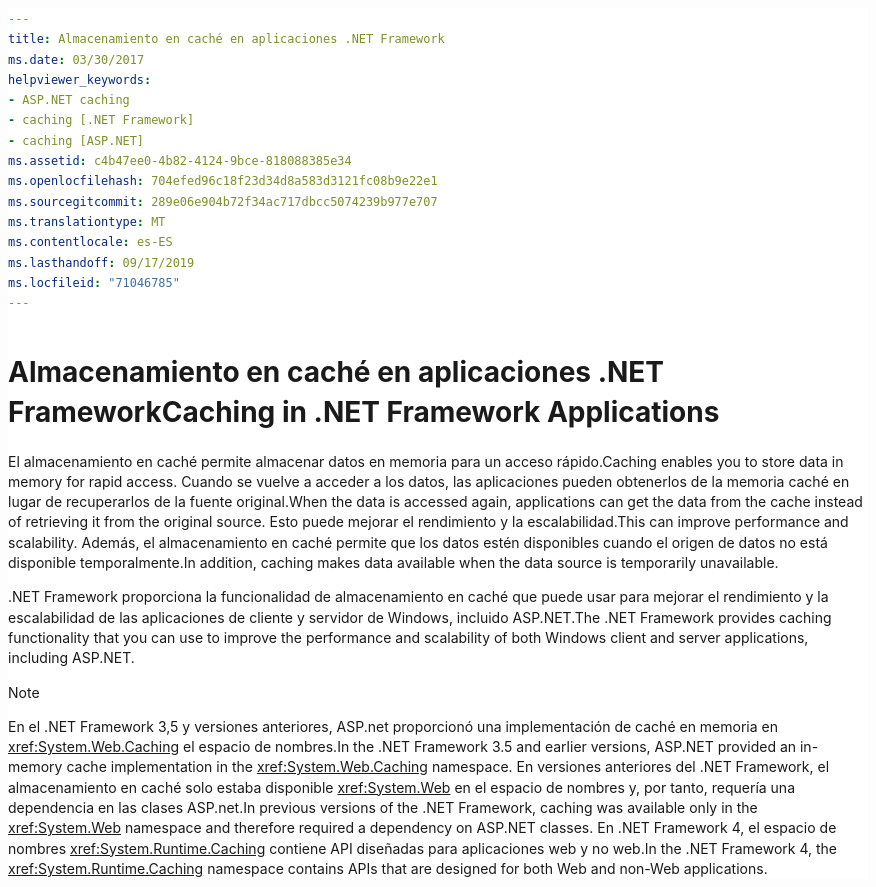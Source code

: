 ```yaml
---
title: Almacenamiento en caché en aplicaciones .NET Framework
ms.date: 03/30/2017
helpviewer_keywords:
- ASP.NET caching
- caching [.NET Framework]
- caching [ASP.NET]
ms.assetid: c4b47ee0-4b82-4124-9bce-818088385e34
ms.openlocfilehash: 704efed96c18f23d34d8a583d3121fc08b9e22e1
ms.sourcegitcommit: 289e06e904b72f34ac717dbcc5074239b977e707
ms.translationtype: MT
ms.contentlocale: es-ES
ms.lasthandoff: 09/17/2019
ms.locfileid: "71046785"
---
```

# <a name="caching-in-net-framework-applications"></a><span data-ttu-id="fc72b-102">Almacenamiento en caché en aplicaciones .NET Framework</span><span class="sxs-lookup"><span data-stu-id="fc72b-102">Caching in .NET Framework Applications</span></span>
<span data-ttu-id="fc72b-103">El almacenamiento en caché permite almacenar datos en memoria para un acceso rápido.</span><span class="sxs-lookup"><span data-stu-id="fc72b-103">Caching enables you to store data in memory for rapid access.</span></span> <span data-ttu-id="fc72b-104">Cuando se vuelve a acceder a los datos, las aplicaciones pueden obtenerlos de la memoria caché en lugar de recuperarlos de la fuente original.</span><span class="sxs-lookup"><span data-stu-id="fc72b-104">When the data is accessed again, applications can get the data from the cache instead of retrieving it from the original source.</span></span> <span data-ttu-id="fc72b-105">Esto puede mejorar el rendimiento y la escalabilidad.</span><span class="sxs-lookup"><span data-stu-id="fc72b-105">This can improve performance and scalability.</span></span> <span data-ttu-id="fc72b-106">Además, el almacenamiento en caché permite que los datos estén disponibles cuando el origen de datos no está disponible temporalmente.</span><span class="sxs-lookup"><span data-stu-id="fc72b-106">In addition, caching makes data available when the data source is temporarily unavailable.</span></span>  
  
 <span data-ttu-id="fc72b-107">.NET Framework proporciona la funcionalidad de almacenamiento en caché que puede usar para mejorar el rendimiento y la escalabilidad de las aplicaciones de cliente y servidor de Windows, incluido ASP.NET.</span><span class="sxs-lookup"><span data-stu-id="fc72b-107">The .NET Framework provides caching functionality that you can use to improve the performance and scalability of both Windows client and server applications, including ASP.NET.</span></span>  
  
> [!NOTE]
> <span data-ttu-id="fc72b-108">En el .NET Framework 3,5 y versiones anteriores, ASP.net proporcionó una implementación de caché en memoria en <xref:System.Web.Caching> el espacio de nombres.</span><span class="sxs-lookup"><span data-stu-id="fc72b-108">In the .NET Framework 3.5 and earlier versions, ASP.NET provided an in-memory cache implementation in the <xref:System.Web.Caching> namespace.</span></span> <span data-ttu-id="fc72b-109">En versiones anteriores del .NET Framework, el almacenamiento en caché solo estaba disponible <xref:System.Web> en el espacio de nombres y, por tanto, requería una dependencia en las clases ASP.net.</span><span class="sxs-lookup"><span data-stu-id="fc72b-109">In previous versions of the .NET Framework, caching was available only in the <xref:System.Web> namespace and therefore required a dependency on ASP.NET classes.</span></span> <span data-ttu-id="fc72b-110">En .NET Framework 4, el espacio de nombres <xref:System.Runtime.Caching> contiene API diseñadas para aplicaciones web y no web.</span><span class="sxs-lookup"><span data-stu-id="fc72b-110">In the .NET Framework 4, the <xref:System.Runtime.Caching> namespace contains APIs that are designed for both Web and non-Web applications.</span></span>  
  